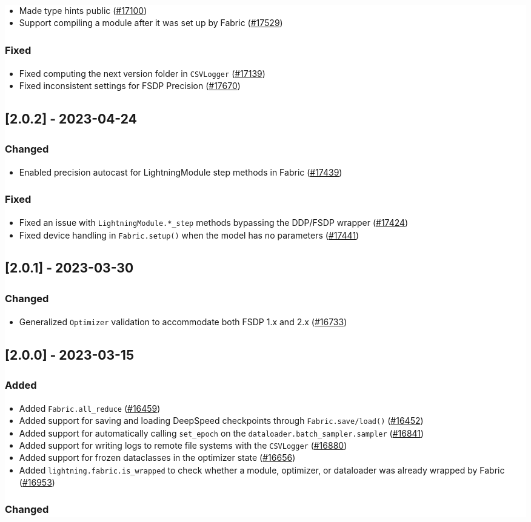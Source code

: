 - Made type hints public ([#17100](https://github.com/Lightning-AI/lightning/pull/17100))
- Support compiling a module after it was set up by Fabric ([#17529](https://github.com/Lightning-AI/lightning/pull/17529))

### Fixed

- Fixed computing the next version folder in `CSVLogger` ([#17139](https://github.com/Lightning-AI/lightning/pull/17139))
- Fixed inconsistent settings for FSDP Precision ([#17670](https://github.com/Lightning-AI/lightning/issues/17670))


## [2.0.2] - 2023-04-24

### Changed

- Enabled precision autocast for LightningModule step methods in Fabric ([#17439](https://github.com/Lightning-AI/lightning/pull/17439))

### Fixed

- Fixed an issue with `LightningModule.*_step` methods bypassing the DDP/FSDP wrapper ([#17424](https://github.com/Lightning-AI/lightning/pull/17424))
- Fixed device handling in `Fabric.setup()` when the model has no parameters ([#17441](https://github.com/Lightning-AI/lightning/pull/17441))


## [2.0.1] - 2023-03-30

### Changed

- Generalized `Optimizer` validation to accommodate both FSDP 1.x and 2.x ([#16733](https://github.com/Lightning-AI/lightning/pull/16733))


## [2.0.0] - 2023-03-15

### Added

- Added `Fabric.all_reduce` ([#16459](https://github.com/Lightning-AI/lightning/pull/16459))
- Added support for saving and loading DeepSpeed checkpoints through `Fabric.save/load()` ([#16452](https://github.com/Lightning-AI/lightning/pull/16452))
- Added support for automatically calling `set_epoch` on the `dataloader.batch_sampler.sampler` ([#16841](https://github.com/Lightning-AI/lightning/pull/16841))
- Added support for writing logs to remote file systems with the `CSVLogger` ([#16880](https://github.com/Lightning-AI/lightning/pull/16880))
- Added support for frozen dataclasses in the optimizer state ([#16656](https://github.com/Lightning-AI/lightning/pull/16656))
- Added `lightning.fabric.is_wrapped` to check whether a module, optimizer, or dataloader was already wrapped by Fabric ([#16953](https://github.com/Lightning-AI/lightning/pull/16953))

### Changed
